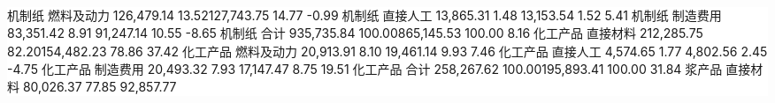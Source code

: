 机制纸
燃料及动力
126,479.14
13.52127,743.75
14.77
-0.99
机制纸
直接人工
13,865.31
1.48
13,153.54
1.52
5.41
机制纸
制造费用
83,351.42
8.91
91,247.14
10.55
-8.65
机制纸
合计
935,735.84
100.00865,145.53
100.00
8.16
化工产品
直接材料
212,285.75
82.20154,482.23
78.86
37.42
化工产品
燃料及动力
20,913.91
8.10
19,461.14
9.93
7.46
化工产品
直接人工
4,574.65
1.77
4,802.56
2.45
-4.75
化工产品
制造费用
20,493.32
7.93
17,147.47
8.75
19.51
化工产品
合计
258,267.62
100.00195,893.41
100.00
31.84
浆产品
直接材料
80,026.37
77.85
92,857.77